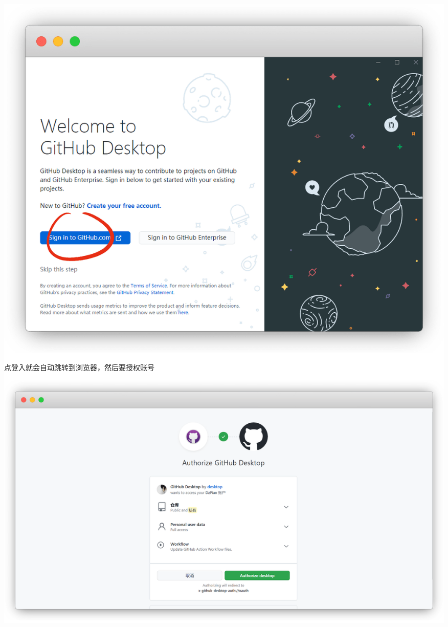 ![Github注册及使用](./Github注册及使用/github-13.png)


点登入就会自动跳转到浏览器，然后要授权账号

![Github注册及使用](./Github注册及使用/github-14.png)
